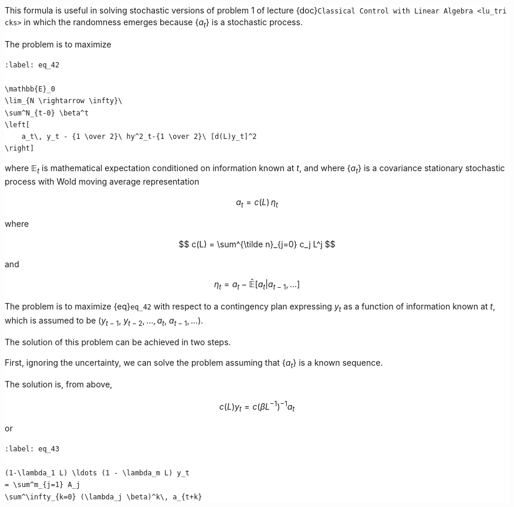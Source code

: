 This formula is useful in solving stochastic versions of problem 1 of lecture {doc}`Classical Control with Linear Algebra <lu_tricks>` in which the randomness emerges because $\{a_t\}$ is a stochastic
process.

The problem is to maximize

```{math}
:label: eq_42

\mathbb{E}_0
\lim_{N \rightarrow \infty}\
\sum^N_{t-0} \beta^t
\left[
    a_t\, y_t - {1 \over 2}\ hy^2_t-{1 \over 2}\ [d(L)y_t]^2
\right]
```

where $\mathbb{E}_t$ is mathematical expectation conditioned on information
known at $t$, and where $\{ a_t\}$ is a covariance
stationary stochastic process with Wold moving average representation

$$
a_t = c(L)\, \eta_t
$$

where

$$
c(L) = \sum^{\tilde n}_{j=0} c_j L^j
$$

and

$$
\eta_t =
a_t - \mathbb{\hat E} [a_t \vert a_{t-1}, \ldots]
$$

The problem is to maximize {eq}`eq_42`  with respect to a contingency plan
expressing $y_t$ as a function of information known at $t$,
which is assumed to be
$(y_{t-1},\  y_{t-2}, \ldots, a_t, \ a_{t-1}, \ldots)$.

The solution of this problem can be achieved in two steps.

First, ignoring the uncertainty, we can solve the problem assuming that $\{a_t\}$ is a known sequence.

The solution is, from above,

$$
c(L) y_t = c(\beta L^{-1})^{-1} a_t
$$

or

```{math}
:label: eq_43

(1-\lambda_1 L) \ldots (1 - \lambda_m L) y_t
= \sum^m_{j=1} A_j
\sum^\infty_{k=0} (\lambda_j \beta)^k\, a_{t+k}
```
